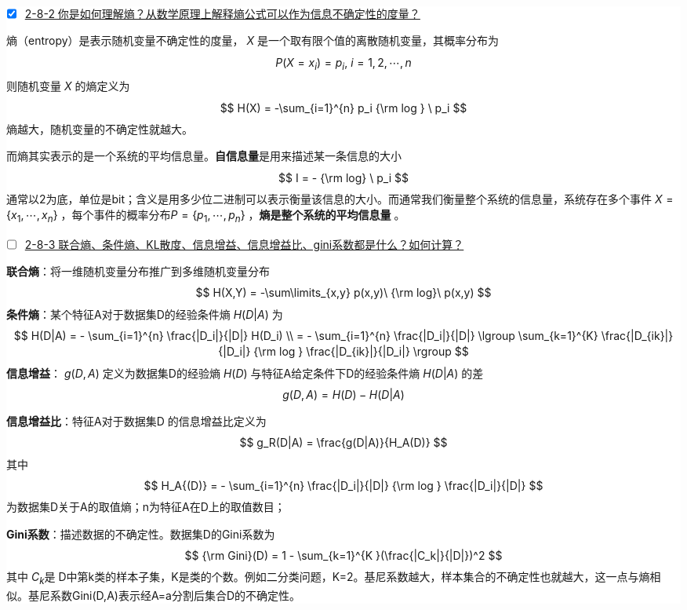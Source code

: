 - [x] [2-8-2  你是如何理解熵？从数学原理上解释熵公式可以作为信息不确定性的度量？](#2-8-2)

熵（entropy）是表示随机变量不确定性的度量， $X$ 是一个取有限个值的离散随机变量，其概率分布为
$$
P(X = x_i) = p_i, \ i=1,2,\cdots,n
$$
则随机变量 $X$ 的熵定义为
$$
H(X) = -\sum_{i=1}^{n} p_i {\rm log } \ p_i
$$
熵越大，随机变量的不确定性就越大。



而熵其实表示的是一个系统的平均信息量。**自信息量**是用来描述某一条信息的大小
$$
I = - {\rm log} \ p_i
$$
通常以2为底，单位是bit；含义是用多少位二进制可以表示衡量该信息的大小。而通常我们衡量整个系统的信息量，系统存在多个事件 $X=\{x_1,\cdots,x_n\}$ ，每个事件的概率分布$P=\{p_1,\cdots,p_n\}$ ，**熵是整个系统的平均信息量** 。



- [ ] [2-8-3  联合熵、条件熵、KL散度、信息增益、信息增益比、gini系数都是什么？如何计算？](#2-8-3)

**联合熵**：将一维随机变量分布推广到多维随机变量分布
$$
H(X,Y) = -\sum\limits_{x,y} p(x,y)\ {\rm log}\ p(x,y)
$$
**条件熵**：某个特征A对于数据集D的经验条件熵 $H(D|A)$ 为
$$
H(D|A) = - \sum_{i=1}^{n} \frac{|D_i|}{|D|} H(D_i) \\ = - \sum_{i=1}^{n} \frac{|D_i|}{|D|} \lgroup \sum_{k=1}^{K} \frac{|D_{ik}|}{|D_i|} {\rm log } \frac{|D_{ik}|}{|D_i|} \rgroup
$$
**信息增益**： $g(D,A)$ 定义为数据集D的经验熵 $H(D)$ 与特征A给定条件下D的经验条件熵 $H(D|A)$ 的差
$$
g(D,A) = H(D) - H(D|A)
$$

**信息增益比**：特征A对于数据集D 的信息增益比定义为
$$
g_R(D|A) = \frac{g(D|A)}{H_A(D)}
$$
其中 
$$
H_A{(D)} = - \sum_{i=1}^{n} \frac{|D_i|}{|D|} {\rm log } \frac{|D_i|}{|D|}
$$
为数据集D关于A的取值熵；n为特征A在D上的取值数目；



**Gini系数**：描述数据的不确定性。数据集D的Gini系数为
$$
{\rm Gini}(D) = 1 - \sum_{k=1}^{K
}(\frac{|C_k|}{|D|})^2
$$
其中 $C_k$是 D中第k类的样本子集，K是类的个数。例如二分类问题，K=2。基尼系数越大，样本集合的不确定性也就越大，这一点与熵相似。基尼系数Gini(D,A)表示经A=a分割后集合D的不确定性。

